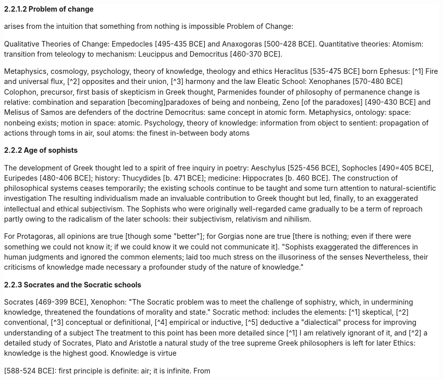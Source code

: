 **2.2.1.2 Problem of change**

arises from the intuition that something from nothing is impossible
Problem of Change:

Qualitative Theories of Change: Empedocles [495-435 BCE] and Anaxogoras
[500-428 BCE]. Quantitative theories: Atomism: transition from teleology
to mechanism: Leucippus and Democritus [460-370 BCE].

Metaphysics, cosmology, psychology, theory of knowledge, theology and
ethics Heraclitus [535-475 BCE] born Ephesus: [^1] Fire and universal
flux, [^2] opposites and their union, [^3] harmony and the law Eleatic
School: Xenophanes [570-480 BCE] Colophon, precursor, first basis of
skepticism in Greek thought, Parmenides founder of philosophy of
permanence change is relative: combination and separation
[becoming]paradoxes of being and nonbeing, Zeno [of the paradoxes]
[490-430 BCE] and Melisus of Samos are defenders of the doctrine
Democritus: same concept in atomic form. Metaphysics, ontology: space:
nonbeing exists; motion in space: atomic. Psychology, theory of
knowledge: information from object to sentient: propagation of actions
through toms in air, soul atoms: the finest in-between body atoms


**2.2.2 Age of sophists**

The development of Greek thought led to a spirit of free inquiry in
poetry: Aeschylus [525-456 BCE], Sophocles [490=405 BCE], Euripedes
[480-406 BCE]; history: Thucydides [b. 471 BCE]; medicine: Hippocrates
[b. 460 BCE]. The construction of philosophical systems ceases
temporarily; the existing schools continue to be taught and some turn
attention to natural-scientific investigation The resulting
individualism made an invaluable contribution to Greek thought but led,
finally, to an exaggerated intellectual and ethical subjectivism. The
Sophists who were originally well-regarded came gradually to be a term
of reproach partly owing to the radicalism of the later schools: their
subjectivism, relativism and nihilism.

For Protagoras, all opinions are true [though some "better"]; for
Gorgias none are true [there is nothing; even if there were something we
could not know it; if we could know it we could not communicate it].
"Sophists exaggerated the differences in human judgments and ignored the
common elements; laid too much stress on the illusoriness of the senses
Nevertheless, their criticisms of knowledge made necessary a profounder
study of the nature of knowledge."


**2.2.3 Socrates and the Socratic schools**

Socrates [469-399 BCE], Xenophon: "The Socratic problem was to meet the
challenge of sophistry, which, in undermining knowledge, threatened the
foundations of morality and state." Socratic method: includes the
elements: [^1] skeptical, [^2] conventional, [^3] conceptual or
definitional, [^4] empirical or inductive, [^5] deductive a "dialectical"
process for improving understanding of a subject The treatment to this
point has been more detailed since [^1] I am relatively ignorant of it,
and [^2] a detailed study of Socrates, Plato and Aristotle a natural
study of the tree supreme Greek philosophers is left for later Ethics:
knowledge is the highest good. Knowledge is virtue


[588-524 BCE]: first principle is definite: air; it is infinite. From